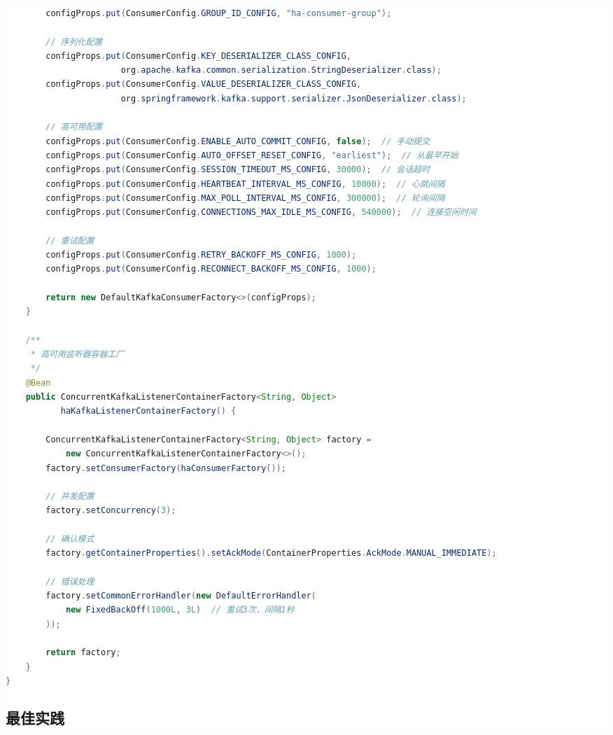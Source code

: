 ```java
        configProps.put(ConsumerConfig.GROUP_ID_CONFIG, "ha-consumer-group");
        
        // 序列化配置
        configProps.put(ConsumerConfig.KEY_DESERIALIZER_CLASS_CONFIG, 
                       org.apache.kafka.common.serialization.StringDeserializer.class);
        configProps.put(ConsumerConfig.VALUE_DESERIALIZER_CLASS_CONFIG, 
                       org.springframework.kafka.support.serializer.JsonDeserializer.class);
        
        // 高可用配置
        configProps.put(ConsumerConfig.ENABLE_AUTO_COMMIT_CONFIG, false);  // 手动提交
        configProps.put(ConsumerConfig.AUTO_OFFSET_RESET_CONFIG, "earliest");  // 从最早开始
        configProps.put(ConsumerConfig.SESSION_TIMEOUT_MS_CONFIG, 30000);  // 会话超时
        configProps.put(ConsumerConfig.HEARTBEAT_INTERVAL_MS_CONFIG, 10000);  // 心跳间隔
        configProps.put(ConsumerConfig.MAX_POLL_INTERVAL_MS_CONFIG, 300000);  // 轮询间隔
        configProps.put(ConsumerConfig.CONNECTIONS_MAX_IDLE_MS_CONFIG, 540000);  // 连接空闲时间
        
        // 重试配置
        configProps.put(ConsumerConfig.RETRY_BACKOFF_MS_CONFIG, 1000);
        configProps.put(ConsumerConfig.RECONNECT_BACKOFF_MS_CONFIG, 1000);
        
        return new DefaultKafkaConsumerFactory<>(configProps);
    }
    
    /**
     * 高可用监听器容器工厂
     */
    @Bean
    public ConcurrentKafkaListenerContainerFactory<String, Object> 
           haKafkaListenerContainerFactory() {
        
        ConcurrentKafkaListenerContainerFactory<String, Object> factory = 
            new ConcurrentKafkaListenerContainerFactory<>();
        factory.setConsumerFactory(haConsumerFactory());
        
        // 并发配置
        factory.setConcurrency(3);
        
        // 确认模式
        factory.getContainerProperties().setAckMode(ContainerProperties.AckMode.MANUAL_IMMEDIATE);
        
        // 错误处理
        factory.setCommonErrorHandler(new DefaultErrorHandler(
            new FixedBackOff(1000L, 3L)  // 重试3次，间隔1秒
        ));
        
        return factory;
    }
}
```

## 最佳实践
